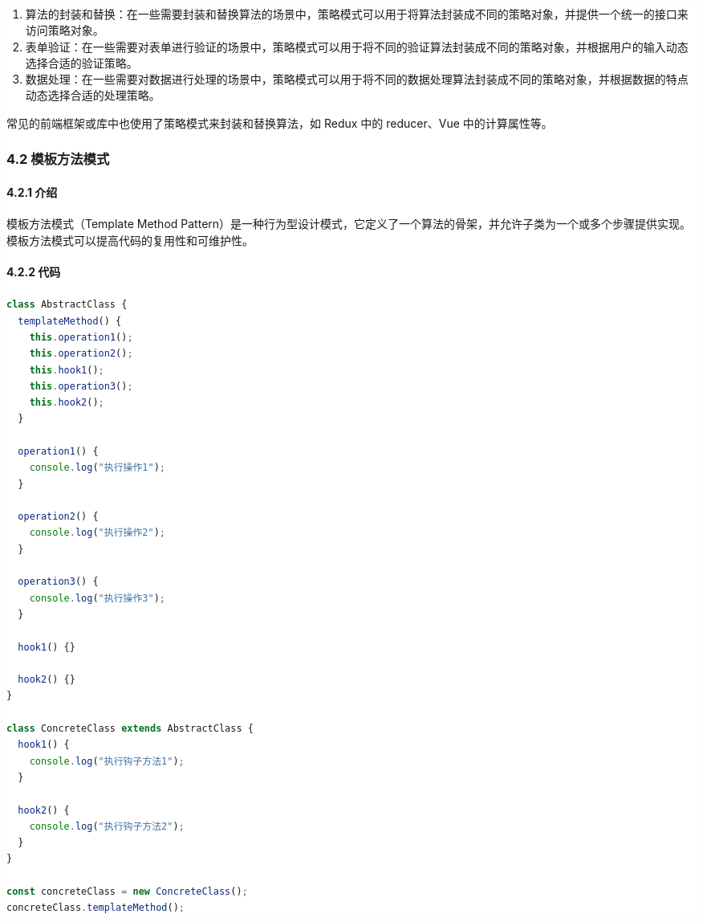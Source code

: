 1. 算法的封装和替换：在一些需要封装和替换算法的场景中，策略模式可以用于将算法封装成不同的策略对象，并提供一个统一的接口来访问策略对象。
2. 表单验证：在一些需要对表单进行验证的场景中，策略模式可以用于将不同的验证算法封装成不同的策略对象，并根据用户的输入动态选择合适的验证策略。
3. 数据处理：在一些需要对数据进行处理的场景中，策略模式可以用于将不同的数据处理算法封装成不同的策略对象，并根据数据的特点动态选择合适的处理策略。

常见的前端框架或库中也使用了策略模式来封装和替换算法，如 Redux 中的 reducer、Vue 中的计算属性等。

### 4.2 模板方法模式

#### 4.2.1 介绍

模板方法模式（Template Method Pattern）是一种行为型设计模式，它定义了一个算法的骨架，并允许子类为一个或多个步骤提供实现。模板方法模式可以提高代码的复用性和可维护性。

#### 4.2.2 代码

```js
class AbstractClass {
  templateMethod() {
    this.operation1();
    this.operation2();
    this.hook1();
    this.operation3();
    this.hook2();
  }

  operation1() {
    console.log("执行操作1");
  }

  operation2() {
    console.log("执行操作2");
  }

  operation3() {
    console.log("执行操作3");
  }

  hook1() {}

  hook2() {}
}

class ConcreteClass extends AbstractClass {
  hook1() {
    console.log("执行钩子方法1");
  }

  hook2() {
    console.log("执行钩子方法2");
  }
}

const concreteClass = new ConcreteClass();
concreteClass.templateMethod();
```
